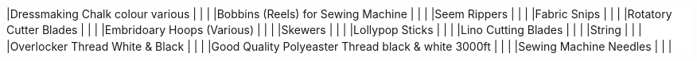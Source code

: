 |Dressmaking Chalk colour various                                                                                                                                                                                                                                                                                                                                                |                  |                                                    |
|Bobbins (Reels) for Sewing Machine                                                                                                                                                                                                                                                                                                                                              |                  |                                                    |
|Seem Rippers                                                                                                                                                                                                                                                                                                                                                                    |                  |                                                    |
|Fabric Snips                                                                                                                                                                                                                                                                                                                                                                    |                  |                                                    |
|Rotatory Cutter Blades                                                                                                                                                                                                                                                                                                                                                          |                  |                                                    |
|Embridoary Hoops (Various)                                                                                                                                                                                                                                                                                                                                                      |                  |                                                    |
|Skewers                                                                                                                                                                                                                                                                                                                                                                         |                  |                                                    |
|Lollypop Sticks                                                                                                                                                                                                                                                                                                                                                                 |                  |                                                    |
|Lino Cutting Blades                                                                                                                                                                                                                                                                                                                                                             |                  |                                                    |
|String                                                                                                                                                                                                                                                                                                                                                                          |                  |                                                    |
|Overlocker Thread White & Black                                                                                                                                                                                                                                                                                                                                                 |                  |                                                    |
|Good Quality Polyeaster Thread black & white 3000ft                                                                                                                                                                                                                                                                                                                             |                  |                                                    |
|Sewing Machine Needles                                                                                                                                                                                                                                                                                                                                                          |                  |                                                    |
